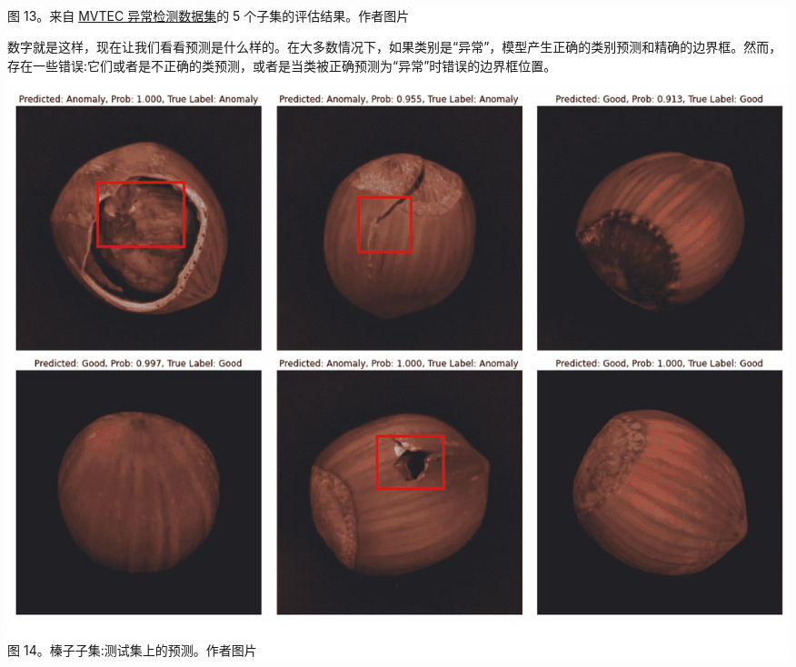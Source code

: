 图 13。来自 [MVTEC 异常检测数据集](https://www.mvtec.com/company/research/datasets/mvtec-ad)的 5 个子集的评估结果。作者图片

数字就是这样，现在让我们看看预测是什么样的。在大多数情况下，如果类别是“异常”，模型产生正确的类别预测和精确的边界框。然而，存在一些错误:它们或者是不正确的类预测，或者是当类被正确预测为“异常”时错误的边界框位置。

![](img/563dfd1afe83f8eb5e6e816e0915ea41.png)

图 14。榛子子集:测试集上的预测。作者图片
